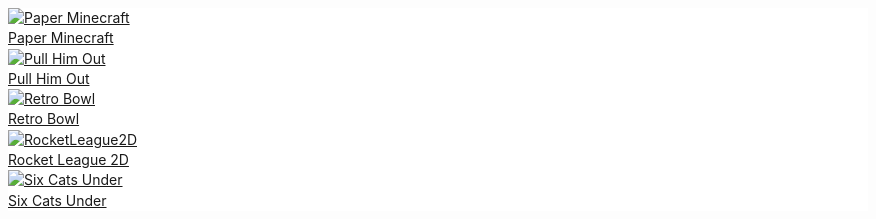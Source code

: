 <div class="click" style="margin:0 auto;">
 <a href="https://moyaimoment.github.io/game/paper-minecraft">
  <img src="https://moyaimoment.github.io/img/PaperMinecraft.png" alt="Paper Minecraft" width="140px" height="140px" class="image">
  <div class="middle">
    <div class="text">
      Paper Minecraft
    </div>
  </div>
 <a/>
</div>

<div class="click" style="margin:0 auto;">
 <a href="https://moyaimoment.github.io/game/pull-him-out">
  <img src="https://moyaimoment.github.io/img/PullHimOut.png" alt="Pull Him Out" width="140px" height="140px" class="image">
  <div class="middle">
    <div class="text">
      Pull Him Out
    </div>
  </div>
 <a/>
</div>

<div class="click" style="margin:0 auto;">
 <a href="https://moyaimoment.github.io/game/retro-bowl">
  <img src="https://moyaimoment.github.io/img/RetroBowl.png" alt="Retro Bowl" width="140px" height="140px" class="image">
  <div class="middle">
    <div class="text">
      Retro Bowl
    </div>
  </div>
 <a/>
</div>

<div class="click" style="margin:0 auto;">
 <a href="https://moyaimoment.github.io/game/rocket-league-2d">
  <img src="https://moyaimoment.github.io/img/RocketLeague2D.png" alt="RocketLeague2D" width="140px" height="140px" class="image">
  <div class="middle">
    <div class="text">
      Rocket League 2D
    </div>
  </div>
 <a/>
</div>

<div class="click" style="margin:0 auto;">
 <a href="https://moyaimoment.github.io/game/six-cats-under">
  <img src="https://moyaimoment.github.io/img/SixCatsUnder.png" alt="Six Cats Under" width="140px" height="140px" class="image">
  <div class="middle">
    <div class="text">
      Six Cats Under
    </div>
  </div>
 <a/>
</div>
